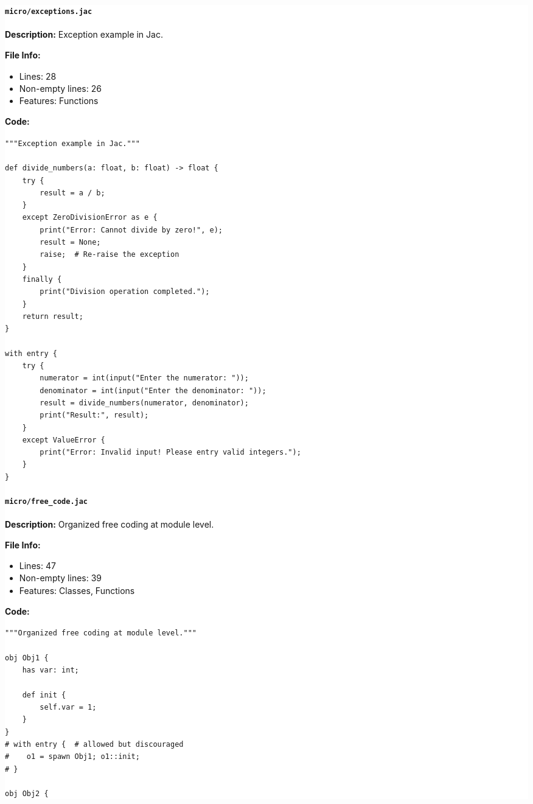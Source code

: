 #### `micro/exceptions.jac`

**Description:** Exception example in Jac.

**File Info:**
- Lines: 28
- Non-empty lines: 26
- Features: Functions

**Code:**
```jac
"""Exception example in Jac."""

def divide_numbers(a: float, b: float) -> float {
    try {
        result = a / b;
    }
    except ZeroDivisionError as e {
        print("Error: Cannot divide by zero!", e);
        result = None;
        raise;  # Re-raise the exception
    }
    finally {
        print("Division operation completed.");
    }
    return result;
}

with entry {
    try {
        numerator = int(input("Enter the numerator: "));
        denominator = int(input("Enter the denominator: "));
        result = divide_numbers(numerator, denominator);
        print("Result:", result);
    }
    except ValueError {
        print("Error: Invalid input! Please entry valid integers.");
    }
}
```

#### `micro/free_code.jac`

**Description:** Organized free coding at module level.

**File Info:**
- Lines: 47
- Non-empty lines: 39
- Features: Classes, Functions

**Code:**
```jac
"""Organized free coding at module level."""

obj Obj1 {
    has var: int;

    def init {
        self.var = 1;
    }
}
# with entry {  # allowed but discouraged
#    o1 = spawn Obj1; o1::init;
# }

obj Obj2 {
```